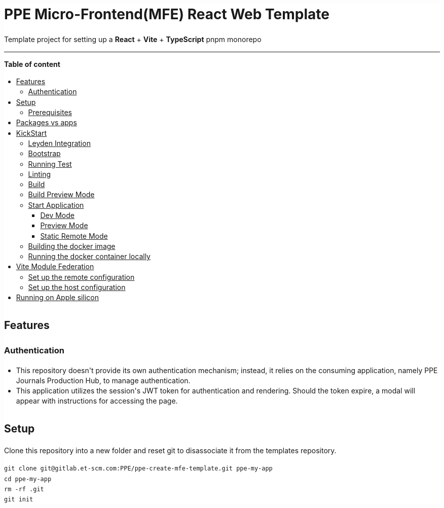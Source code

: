 # PPE Micro-Frontend(MFE) React Web Template
Template project for setting up a **React** + **Vite** + **TypeScript** pnpm monorepo

----

**Table of content**
- [Features](#features)
  - [Authentication](#authentication)
- [Setup](#setup)
  - [Prerequisites](#prerequisites)
- [Packages vs apps](#packages-vs-apps)
- [KickStart](#kickstart)
  - [Leyden Integration](#leyden-integration)
  - [Bootstrap](#bootstrap)
  - [Running Test](#running-tests)
  - [Linting](#linting)
  - [Build](#build)
  - [Build Preview Mode](#build-preview-mode)
  - [Start Application](#start-application)
    - [Dev Mode](#dev-mode)
    - [Preview Mode](#preview-mode)
    - [Static Remote Mode](#static-remote-mode)
  - [Building the docker image](#building-the-docker-image)
  - [Running the docker container locally](#running-the-docker-image-locally)
- [Vite Module Federation](#vite-module-federation)
  - [Set up the remote configuration](#set-up-the-remote-configuration)
  - [Set up the host configuration](#set-up-the-host-configuration)
- [Running on Apple silicon](#running-on-apple-silicon)



## Features

### Authentication

* This repository doesn't provide its own authentication mechanism; instead, it relies on the consuming application, namely PPE Journals Production Hub, to manage authentication.
* This application utilizes the session's JWT token for authentication and rendering. Should the token expire, a modal will appear with instructions for accessing the page.

## Setup
Clone this repository into a new folder and reset git to disassociate it from the templates repository.

```
git clone git@gitlab.et-scm.com:PPE/ppe-create-mfe-template.git ppe-my-app
cd ppe-my-app
rm -rf .git
git init
```
